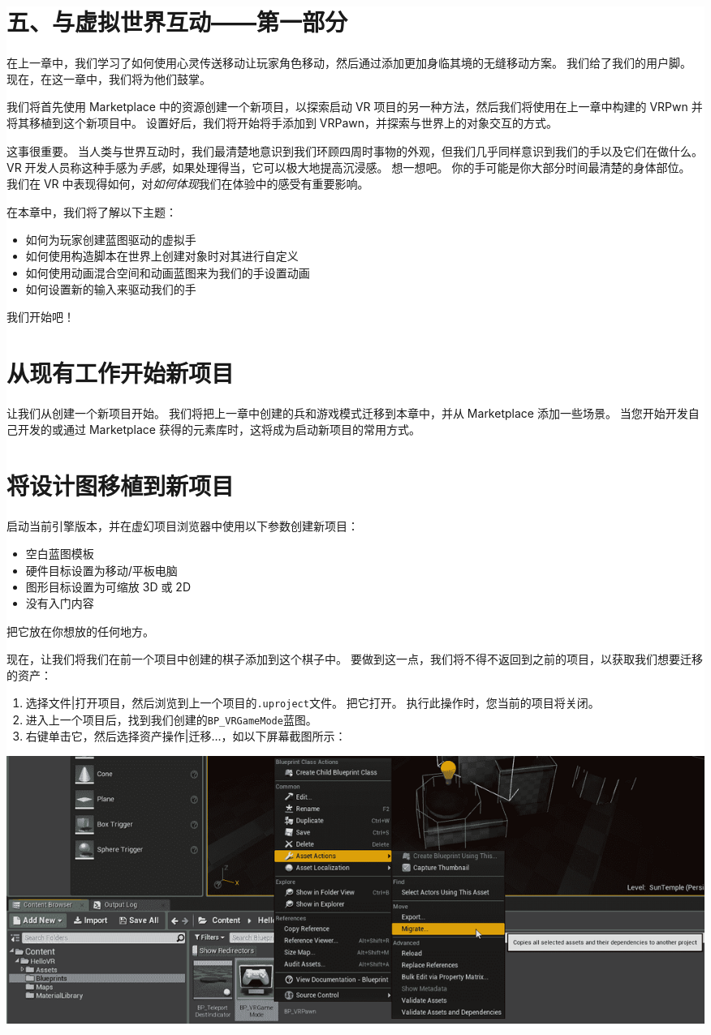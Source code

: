 # 五、与虚拟世界互动——第一部分

在上一章中，我们学习了如何使用心灵传送移动让玩家角色移动，然后通过添加更加身临其境的无缝移动方案。 我们给了我们的用户脚。 现在，在这一章中，我们将为他们鼓掌。

我们将首先使用 Marketplace 中的资源创建一个新项目，以探索启动 VR 项目的另一种方法，然后我们将使用在上一章中构建的 VRPwn 并将其移植到这个新项目中。 设置好后，我们将开始将手添加到 VRPawn，并探索与世界上的对象交互的方式。

这事很重要。 当人类与世界互动时，我们最清楚地意识到我们环顾四周时事物的外观，但我们几乎同样意识到我们的手以及它们在做什么。 VR 开发人员称这种手感为*手感*，如果处理得当，它可以极大地提高沉浸感。 想一想吧。 你的手可能是你大部分时间最清楚的身体部位。 我们在 VR 中表现得如何，对*如何体现*我们在体验中的感受有重要影响。

在本章中，我们将了解以下主题：

*   如何为玩家创建蓝图驱动的虚拟手
*   如何使用构造脚本在世界上创建对象时对其进行自定义
*   如何使用动画混合空间和动画蓝图来为我们的手设置动画
*   如何设置新的输入来驱动我们的手

我们开始吧！

# 从现有工作开始新项目

让我们从创建一个新项目开始。 我们将把上一章中创建的兵和游戏模式迁移到本章中，并从 Marketplace 添加一些场景。 当您开始开发自己开发的或通过 Marketplace 获得的元素库时，这将成为启动新项目的常用方式。

# 将设计图移植到新项目

启动当前引擎版本，并在虚幻项目浏览器中使用以下参数创建新项目：

*   空白蓝图模板
*   硬件目标设置为移动/平板电脑
*   图形目标设置为可缩放 3D 或 2D
*   没有入门内容

把它放在你想放的任何地方。

现在，让我们将我们在前一个项目中创建的棋子添加到这个棋子中。 要做到这一点，我们将不得不返回到之前的项目，以获取我们想要迁移的资产：

1.  选择文件|打开项目，然后浏览到上一个项目的`.uproject`文件。 把它打开。 执行此操作时，您当前的项目将关闭。
2.  进入上一个项目后，找到我们创建的`BP_VRGameMode`蓝图。
3.  右键单击它，然后选择资产操作|迁移...，如以下屏幕截图所示：

![](img/9441816b-3345-4281-a762-a8ad4dbd1fdf.png)
